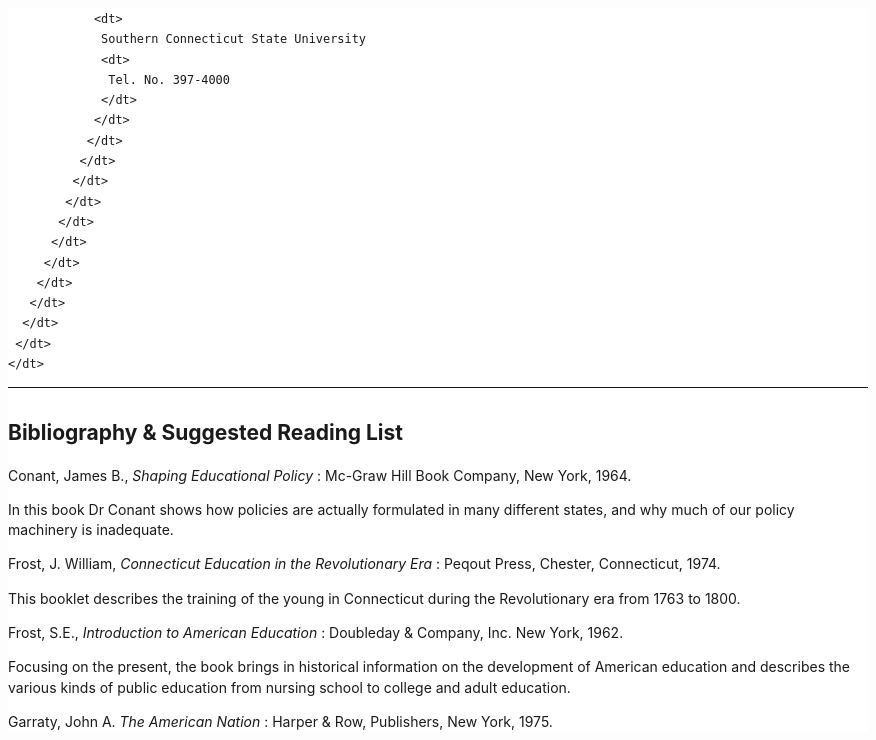                 <dt>
                 Southern Connecticut State University
                 <dt>
                  Tel. No. 397-4000
                 </dt>
                </dt>
               </dt>
              </dt>
             </dt>
            </dt>
           </dt>
          </dt>
         </dt>
        </dt>
       </dt>
      </dt>
     </dt>
    </dt>
   </dt>
  </dl>
 </blockquote>
 <hr/>
 <h2>
  Bibliography &amp; Suggested Reading List
 </h2>
 Conant, James B.,
 <i>
  Shaping Educational Policy
 </i>
 : Mc-Graw Hill Book Company, New York, 1964.
 <p>
  In this book Dr Conant shows how policies are actually formulated in many different states, and why much of our policy machinery is inadequate.
 </p>
 <p>
  Frost, J. William,
  <i>
   Connecticut Education in the Revolutionary Era
  </i>
  : Peqout Press, Chester, Connecticut, 1974.
 </p>
 <p>
  This booklet describes the training of the young in Connecticut during the Revolutionary era from 1763 to 1800.
 </p>
 <p>
  Frost, S.E.,
  <i>
   Introduction to American Education
  </i>
  : Doubleday &amp; Company, Inc. New York, 1962.
 </p>
 <p>
  Focusing on the present, the book brings in historical information on the development of American education and describes the various kinds of public education from nursing school to college and adult education.
 </p>
 <p>
  Garraty, John A.
  <i>
   The American Nation
  </i>
  : Harper &amp; Row, Publishers, New York, 1975.
 </p>